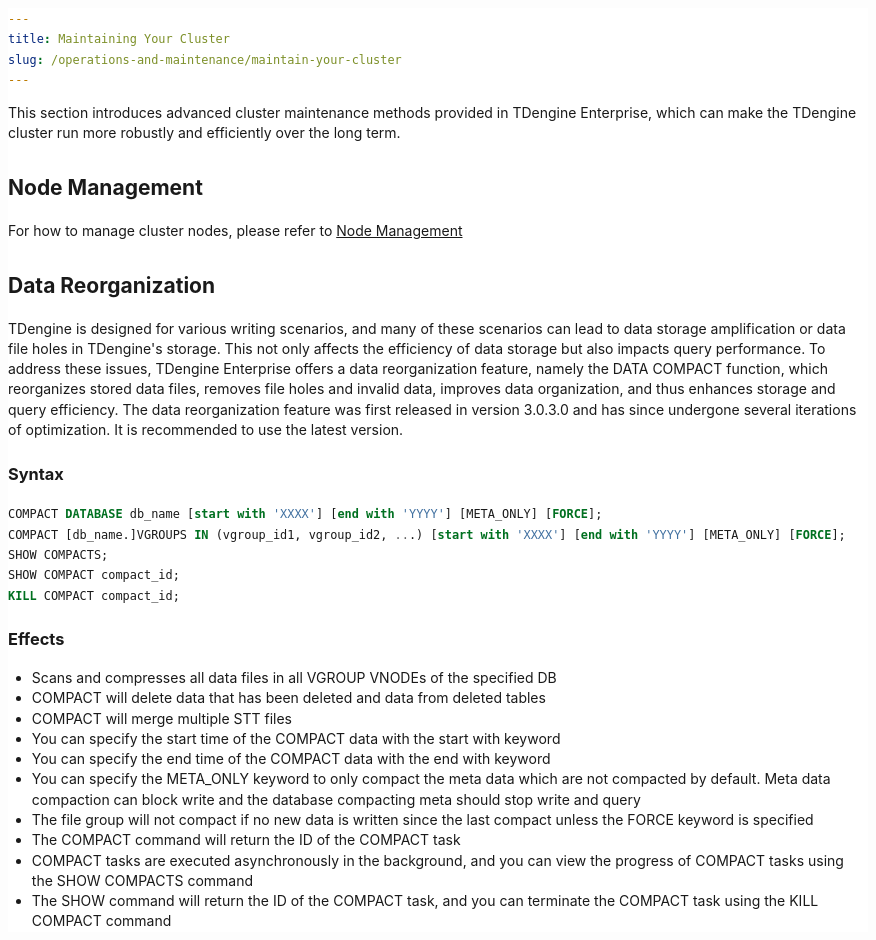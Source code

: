 ```yaml
---
title: Maintaining Your Cluster
slug: /operations-and-maintenance/maintain-your-cluster
---
```


This section introduces advanced cluster maintenance methods provided in TDengine Enterprise, which can make the TDengine cluster run more robustly and efficiently over the long term.

## Node Management

For how to manage cluster nodes, please refer to [Node Management](../../tdengine-reference/sql-manual/manage-nodes/)

## Data Reorganization

TDengine is designed for various writing scenarios, and many of these scenarios can lead to data storage amplification or data file holes in TDengine's storage. This not only affects the efficiency of data storage but also impacts query performance. To address these issues, TDengine Enterprise offers a data reorganization feature, namely the DATA COMPACT function, which reorganizes stored data files, removes file holes and invalid data, improves data organization, and thus enhances storage and query efficiency. The data reorganization feature was first released in version 3.0.3.0 and has since undergone several iterations of optimization. It is recommended to use the latest version.

### Syntax

```sql
COMPACT DATABASE db_name [start with 'XXXX'] [end with 'YYYY'] [META_ONLY] [FORCE];
COMPACT [db_name.]VGROUPS IN (vgroup_id1, vgroup_id2, ...) [start with 'XXXX'] [end with 'YYYY'] [META_ONLY] [FORCE];
SHOW COMPACTS;
SHOW COMPACT compact_id;
KILL COMPACT compact_id;
```

### Effects

- Scans and compresses all data files in all VGROUP VNODEs of the specified DB
- COMPACT will delete data that has been deleted and data from deleted tables
- COMPACT will merge multiple STT files
- You can specify the start time of the COMPACT data with the start with keyword
- You can specify the end time of the COMPACT data with the end with keyword
- You can specify the META_ONLY keyword to only compact the meta data which are not compacted by default. Meta data compaction can block write and the database compacting meta should stop write and query
- The file group will not compact if no new data is written since the last compact unless the FORCE keyword is specified
- The COMPACT command will return the ID of the COMPACT task
- COMPACT tasks are executed asynchronously in the background, and you can view the progress of COMPACT tasks using the SHOW COMPACTS command
- The SHOW command will return the ID of the COMPACT task, and you can terminate the COMPACT task using the KILL COMPACT command
